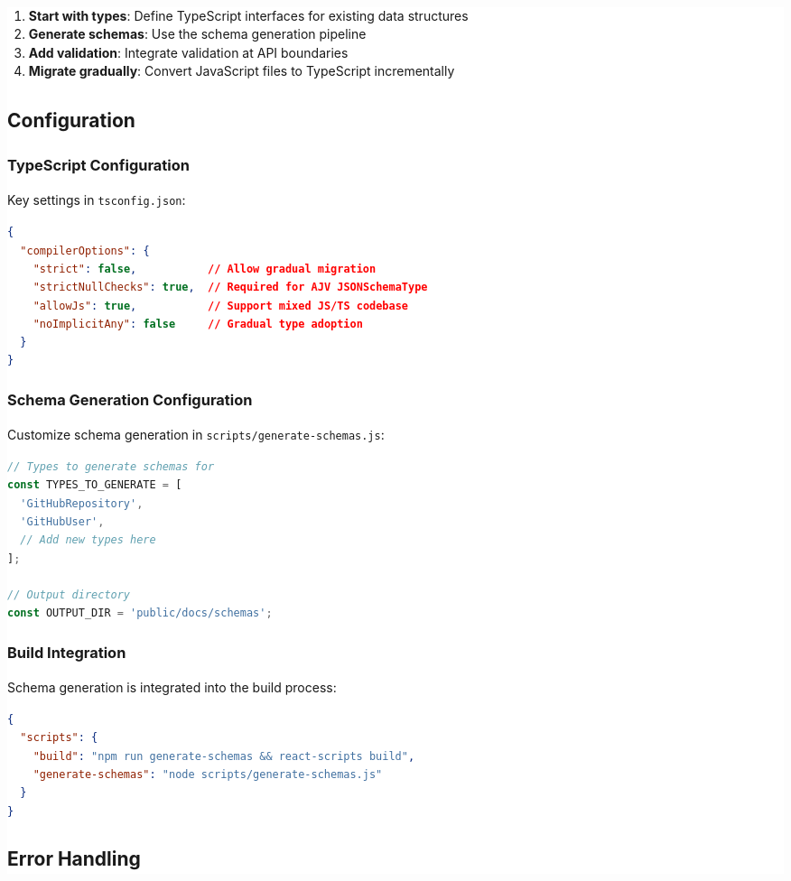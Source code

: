 1. **Start with types**: Define TypeScript interfaces for existing data structures
2. **Generate schemas**: Use the schema generation pipeline
3. **Add validation**: Integrate validation at API boundaries
4. **Migrate gradually**: Convert JavaScript files to TypeScript incrementally

## Configuration

### TypeScript Configuration

Key settings in `tsconfig.json`:

```json
{
  "compilerOptions": {
    "strict": false,           // Allow gradual migration
    "strictNullChecks": true,  // Required for AJV JSONSchemaType
    "allowJs": true,           // Support mixed JS/TS codebase
    "noImplicitAny": false     // Gradual type adoption
  }
}
```

### Schema Generation Configuration

Customize schema generation in `scripts/generate-schemas.js`:

```javascript
// Types to generate schemas for
const TYPES_TO_GENERATE = [
  'GitHubRepository',
  'GitHubUser',
  // Add new types here
];

// Output directory
const OUTPUT_DIR = 'public/docs/schemas';
```

### Build Integration

Schema generation is integrated into the build process:

```json
{
  "scripts": {
    "build": "npm run generate-schemas && react-scripts build",
    "generate-schemas": "node scripts/generate-schemas.js"
  }
}
```

## Error Handling
